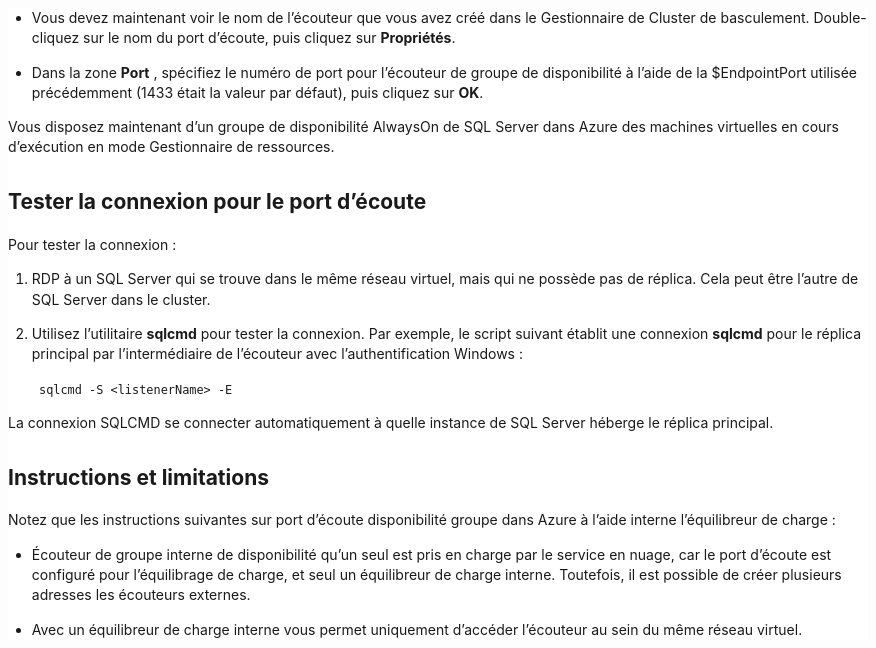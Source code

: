 
- Vous devez maintenant voir le nom de l’écouteur que vous avez créé dans le Gestionnaire de Cluster de basculement. Double-cliquez sur le nom du port d’écoute, puis cliquez sur **Propriétés**.


- Dans la zone **Port** , spécifiez le numéro de port pour l’écouteur de groupe de disponibilité à l’aide de la $EndpointPort utilisée précédemment (1433 était la valeur par défaut), puis cliquez sur **OK**.

Vous disposez maintenant d’un groupe de disponibilité AlwaysOn de SQL Server dans Azure des machines virtuelles en cours d’exécution en mode Gestionnaire de ressources. 

## <a name="test-the-connection-to-the-listener"></a>Tester la connexion pour le port d’écoute

Pour tester la connexion :

1. RDP à un SQL Server qui se trouve dans le même réseau virtuel, mais qui ne possède pas de réplica. Cela peut être l’autre de SQL Server dans le cluster.

1. Utilisez l’utilitaire **sqlcmd** pour tester la connexion. Par exemple, le script suivant établit une connexion **sqlcmd** pour le réplica principal par l’intermédiaire de l’écouteur avec l’authentification Windows :

        sqlcmd -S <listenerName> -E

La connexion SQLCMD se connecter automatiquement à quelle instance de SQL Server héberge le réplica principal. 

## <a name="guidelines-and-limitations"></a>Instructions et limitations

Notez que les instructions suivantes sur port d’écoute disponibilité groupe dans Azure à l’aide interne l’équilibreur de charge :

- Écouteur de groupe interne de disponibilité qu’un seul est pris en charge par le service en nuage, car le port d’écoute est configuré pour l’équilibrage de charge, et seul un équilibreur de charge interne. Toutefois, il est possible de créer plusieurs adresses les écouteurs externes. 

- Avec un équilibreur de charge interne vous permet uniquement d’accéder l’écouteur au sein du même réseau virtuel.
 
